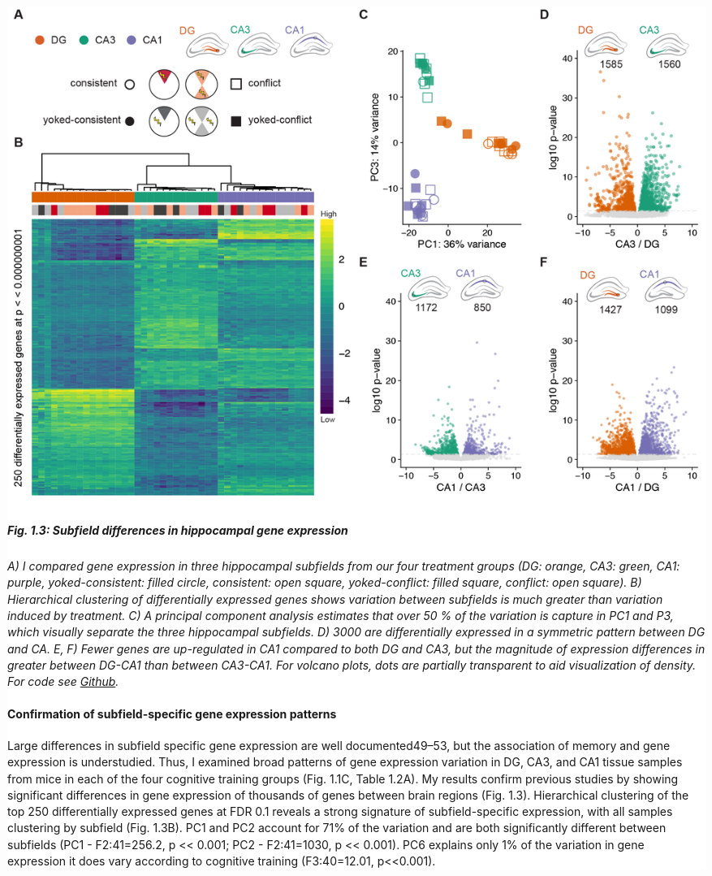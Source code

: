 ![fig3](https://github.com/raynamharris/Thesis/blob/master/docs/_images/13_subfield.png?raw=true) 

##### Fig. 1.3:	Subfield differences in hippocampal gene expression

_A) I compared gene expression in three hippocampal subfields from our four treatment groups (DG: orange, CA3: green, CA1: purple, yoked-consistent: filled circle, consistent: open square, yoked-conflict: filled square, conflict: open square). B) Hierarchical clustering of differentially expressed genes shows variation between subfields is much greater than variation induced by treatment. C) A principal component analysis estimates that over 50 % of the variation is capture in PC1 and P3, which visually separate the three hippocampal subfields. D) 3000 are differentially expressed in a symmetric pattern between DG and CA. E, F) Fewer genes are up-regulated in CA1 compared to both DG and CA3, but the magnitude of expression differences in greater between DG-CA1 than between CA3-CA1. For volcano plots, dots are partially transparent to aid visualization of density. For code see [Github](https://github.com/raynamharris/IntegrativeProjectWT2015/blob/master/scripts/02b_rnaseqALL.md)._


#### Confirmation of subfield-specific gene expression patterns 

Large differences in subfield specific gene expression are well documented49–53, but the association of memory and gene expression is understudied. Thus, I examined broad patterns of gene expression variation in DG, CA3, and CA1 tissue samples from mice in each of the four cognitive training groups (Fig. 1.1C, Table 1.2A). My results confirm previous studies by showing significant differences in gene expression of thousands of genes between brain regions (Fig. 1.3). Hierarchical clustering of the top 250 differentially expressed genes at FDR 0.1 reveals a strong signature of subfield-specific expression, with all samples clustering by subfield (Fig. 1.3B). PC1 and PC2 account for 71% of the variation and are both significantly different between subfields (PC1 - F2:41=256.2, p << 0.001; PC2 - F2:41=1030, p << 0.001). PC6 explains only 1% of the variation in gene expression it does vary according to cognitive training (F3:40=12.01, p<<0.001). 
